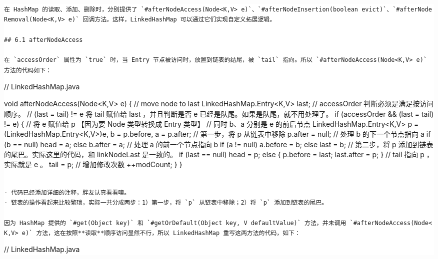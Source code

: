   ```
在 HashMap 的读取、添加、删除时，分别提供了 `#afterNodeAccess(Node<K,V> e)`、`#afterNodeInsertion(boolean evict)`、`#afterNodeRemoval(Node<K,V> e)` 回调方法。这样，LinkedHashMap 可以通过它们实现自定义拓展逻辑。

## 6.1 afterNodeAccess

在 `accessOrder` 属性为 `true` 时，当 Entry 节点被访问时，放置到链表的结尾，被 `tail` 指向。所以 `#afterNodeAccess(Node<K,V> e)` 方法的代码如下：

```
// LinkedHashMap.java

void afterNodeAccess(Node<K,V> e) { // move node to last
    LinkedHashMap.Entry<K,V> last;
    // accessOrder 判断必须是满足按访问顺序。
    // (last = tail) != e 将 tail 赋值给 last ，并且判断是否 e 已经是队尾。如果是队尾，就不用处理了。
    if (accessOrder && (last = tail) != e) {
        // 将 e 赋值给 p 【因为要 Node 类型转换成 Entry 类型】
        // 同时 b、a 分别是 e 的前后节点
        LinkedHashMap.Entry<K,V> p =
            (LinkedHashMap.Entry<K,V>)e, b = p.before, a = p.after;
        // 第一步，将 p 从链表中移除
        p.after = null;
        // 处理 b 的下一个节点指向 a
        if (b == null)
            head = a;
        else
            b.after = a;
        // 处理 a 的前一个节点指向 b
        if (a != null)
            a.before = b;
        else
            last = b;
        // 第二步，将 p 添加到链表的尾巴。实际这里的代码，和 linkNodeLast 是一致的。
        if (last == null)
            head = p;
        else {
            p.before = last;
            last.after = p;
        }
        // tail 指向 p ，实际就是 e 。
        tail = p;
        // 增加修改次数
        ++modCount;
    }
}
```

- 代码已经添加详细的注释，胖友认真看看噢。
- 链表的操作看起来比较繁琐，实际一共分成两步：1）第一步，将 `p` 从链表中移除；2）将 `p` 添加到链表的尾巴。

因为 HashMap 提供的 `#get(Object key)` 和 `#getOrDefault(Object key, V defaultValue)` 方法，并未调用 `#afterNodeAccess(Node<K,V> e)` 方法，这在按照**读取**顺序访问显然不行，所以 LinkedHashMap 重写这两方法的代码，如下：

```
// LinkedHashMap.java
